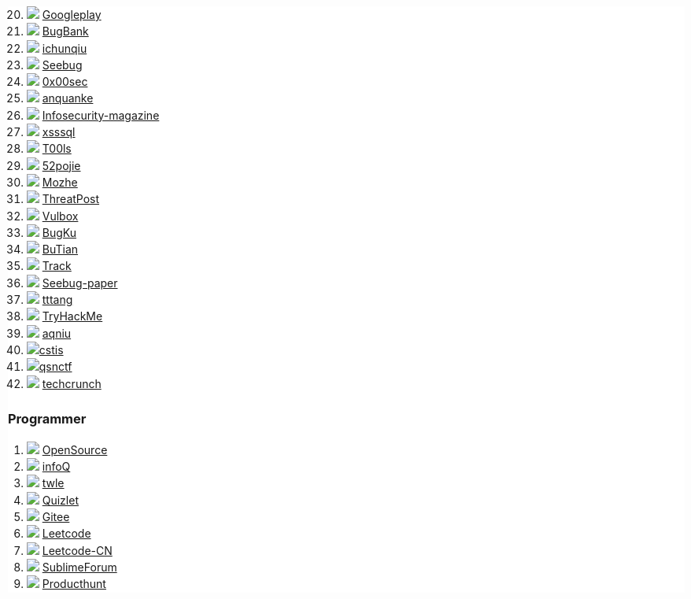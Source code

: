 20. ![](https://www.google.com/s2/favicons?domain=https://play.google.com) [Googleplay](https://play.google.com)
21. ![](https://www.google.com/s2/favicons?domain=https://www.bugbank.cn/) [BugBank](https://www.bugbank.cn/)
22. ![](https://www.google.com/s2/favicons?domain=https://www.ichunqiu.com) [ichunqiu](https://www.ichunqiu.com)
23. ![](https://www.google.com/s2/favicons?domain=https://www.seebug.org/) [Seebug](https://www.seebug.org/)
24. ![](https://www.google.com/s2/favicons?domain=https://0x00sec.org/) [0x00sec](https://0x00sec.org/)
25. ![](https://www.google.com/s2/favicons?domain=https://www.anquanke.com) [anquanke](https://www.anquanke.com)
26. ![](https://www.google.com/s2/favicons?domain=https://www.infosecurity-magazine.com/) [Infosecurity-magazine](https://www.infosecurity-magazine.com/)
27. ![](https://www.google.com/s2/favicons?domain=http://www.xsssql.com/) [xsssql](http://www.xsssql.com/)
28. ![](https://www.google.com/s2/favicons?domain=https://www.t00ls.com/) [T00ls](https://www.t00ls.com/)
29. ![](https://www.google.com/s2/favicons?domain=https://www.52pojie.cn/) [52pojie](https://www.52pojie.cn/)
30. ![](https://www.google.com/s2/favicons?domain=https://www.mozhe.cn/) [Mozhe](https://www.mozhe.cn/)
31. ![](https://www.google.com/s2/favicons?domain=https://threatpost.com/) [ThreatPost](https://threatpost.com/)
32. ![](https://www.google.com/s2/favicons?domain=https://www.vulbox.com/) [Vulbox](https://www.vulbox.com/)
33. ![](https://www.google.com/s2/favicons?domain=https://www.bugku.com/) [BugKu](https://www.bugku.com/)
34. ![](https://www.google.com/s2/favicons?domain=https://forum.butian.net) [BuTian](https://forum.butian.net)
35. ![](https://www.google.com/s2/favicons?domain=https://bbs.zkaq.cn/) [Track](https://bbs.zkaq.cn/)
36. ![](https://www.google.com/s2/favicons?domain=https://paper.seebug.org/) [Seebug-paper](https://paper.seebug.org/)
37. ![](https://www.google.com/s2/favicons?domain=https://tttang.com/) [tttang](https://tttang.com/)
38. ![](https://www.google.com/s2/favicons?domain=https://tryhackme.com/) [TryHackMe](https://tryhackme.com/)
39. ![](https://www.google.com/s2/favicons?domain=https://www.aqniu.com/) [aqniu](https://www.aqniu.com/)
40. ![](https://www.google.com/s2/favicons?domain=https://cstis.cn)[cstis](https://cstis.cn)
41. ![](https://www.google.com/s2/favicons?domain=https://bbs.qsnctf.com/)[qsnctf](https://bbs.qsnctf.com/)
42. ![](https://www.google.com/s2/favicons?domain=https://techcrunch.com/) [techcrunch](https://techcrunch.com/)

### Programmer
1. ![](https://www.google.com/s2/favicons?domain=https://opensource.com/) [OpenSource](https://opensource.com/)
2. ![](https://www.google.com/s2/favicons?domain=https://www.infoq.cn/) [infoQ](https://www.infoq.cn/)
3. ![](https://www.google.com/s2/favicons?domain=https://www.twle.cn/) [twle](https://www.twle.cn/)
4. ![](https://www.google.com/s2/favicons?domain=https://quizlet.com/) [Quizlet](https://quizlet.com/)
5. ![](https://www.google.com/s2/favicons?domain=https://gitee.com) [Gitee](https://gitee.com)
6. ![](https://www.google.com/s2/favicons?domain=https://leetcode.com/) [Leetcode](https://leetcode.com/)
7. ![](https://www.google.com/s2/favicons?domain=https://leetcode.cn/) [Leetcode-CN](https://leetcode.cn/)
8. ![](https://www.google.com/s2/favicons?domain=https://forum.sublimetext.com/) [SublimeForum](https://forum.sublimetext.com/)
9. ![](https://www.google.com/s2/favicons?domain=https://www.producthunt.com/) [Producthunt](https://www.producthunt.com/)